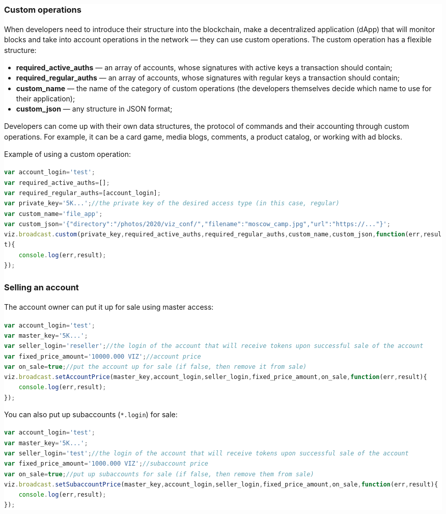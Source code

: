 ### Custom operations

When developers need to introduce their structure into the blockchain, make a decentralized application (dApp) that will monitor blocks and take into account operations in the network — they can use custom operations. The custom operation has a flexible structure:

 - **required_active_auths** — an array of accounts, whose signatures with active keys a transaction should contain;
 - **required_regular_auths** —  an array of accounts, whose signatures with regular keys a transaction should contain;
 - **custom_name** — the name of the category of custom operations (the developers themselves decide which name to use for their application);
 - **custom_json** — any structure in JSON format;

Developers can come up with their own data structures, the protocol of commands and their accounting through custom operations. For example, it can be a card game, media blogs, comments, a product catalog, or working with ad blocks.

Example of using a custom operation:

```js
var account_login='test';
var required_active_auths=[];
var required_regular_auths=[account_login];
var private_key='5K...';//the private key of the desired access type (in this case, regular)
var custom_name='file_app';
var custom_json='{"directory":"/photos/2020/viz_conf/","filename":"moscow_camp.jpg","url":"https://..."}';
viz.broadcast.custom(private_key,required_active_auths,required_regular_auths,custom_name,custom_json,function(err,result){
	console.log(err,result);
});
```

### Selling an account

The account owner can put it up for sale using master access:

```js
var account_login='test';
var master_key='5K...';
var seller_login='reseller';//the login of the account that will receive tokens upon successful sale of the account
var fixed_price_amount='10000.000 VIZ';//account price
var on_sale=true;//put the account up for sale (if false, then remove it from sale)
viz.broadcast.setAccountPrice(master_key,account_login,seller_login,fixed_price_amount,on_sale,function(err,result){
	console.log(err,result);
});
```

You can also put up subaccounts (`*.login`) for sale:

```js
var account_login='test';
var master_key='5K...';
var seller_login='test';//the login of the account that will receive tokens upon successful sale of the account
var fixed_price_amount='1000.000 VIZ';//subaccount price
var on_sale=true;//put up subaccounts for sale (if false, then remove them from sale)
viz.broadcast.setSubaccountPrice(master_key,account_login,seller_login,fixed_price_amount,on_sale,function(err,result){
	console.log(err,result);
});
```
